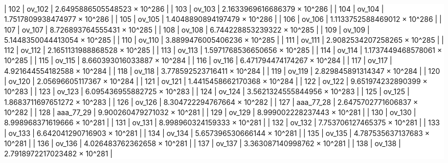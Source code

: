 | 102 | ov_102 | 2.6495886505548523 × 10^286 |
| 103 | ov_103 | 2.1633969616686379 × 10^286 |
| 104 | ov_104 | 1.7517809938474977 × 10^286 |
| 105 | ov_105 | 1.4048890894197479 × 10^286 |
| 106 | ov_106 | 1.1133752588469012 × 10^286 |
| 107 | ov_107 | 8.726893764555431 × 10^285 |
| 108 | ov_108 | 6.744228853239322 × 10^285 |
| 109 | ov_109 | 5.1448350044413054 × 10^285 |
| 110 | ov_110 | 3.8899476005406236 × 10^285 |
| 111 | ov_111 | 2.9082534207258265 × 10^285 |
| 112 | ov_112 | 2.1651131988868528 × 10^285 |
| 113 | ov_113 | 1.5971768536650656 × 10^285 |
| 114 | ov_114 | 1.1737449468578061 × 10^285 |
| 115 | ov_115 | 8.660393016033887 × 10^284 |
| 116 | ov_116 | 6.471794474174267 × 10^284 |
| 117 | ov_117 | 4.921644554182588 × 10^284 |
| 118 | ov_118 | 3.778592523716411 × 10^284 |
| 119 | ov_119 | 2.829845891314347 × 10^284 |
| 120 | ov_120 | 2.05696605117367 × 10^284 |
| 121 | ov_121 | 1.4415458662170368 × 10^284 |
| 122 | ov_122 | 9.651974232890399 × 10^283 |
| 123 | ov_123 | 6.095436955882725 × 10^283 |
| 124 | ov_124 | 3.5621324555844956 × 10^283 |
| 125 | ov_125 | 1.8683711697651272 × 10^283 |
| 126 | ov_126 | 8.304722294767664 × 10^282 |
| 127 | aaa_77_28 | 2.6475702771606837 × 10^282 |
| 128 | aaa_77_29 | 9.900260479271032 × 10^281 |
| 129 | ov_129 | 8.999002228237443 × 10^281 |
| 130 | ov_130 | 8.998968371619666 × 10^281 |
| 131 | ov_131 | 8.998960324159333 × 10^281 |
| 132 | ov_132 | 7.753706127465375 × 10^281 |
| 133 | ov_133 | 6.642041290716903 × 10^281 |
| 134 | ov_134 | 5.657396530666144 × 10^281 |
| 135 | ov_135 | 4.787535637137683 × 10^281 |
| 136 | ov_136 | 4.026483762362658 × 10^281 |
| 137 | ov_137 | 3.363087140998762 × 10^281 |
| 138 | ov_138 | 2.7918972217023482 × 10^281 |